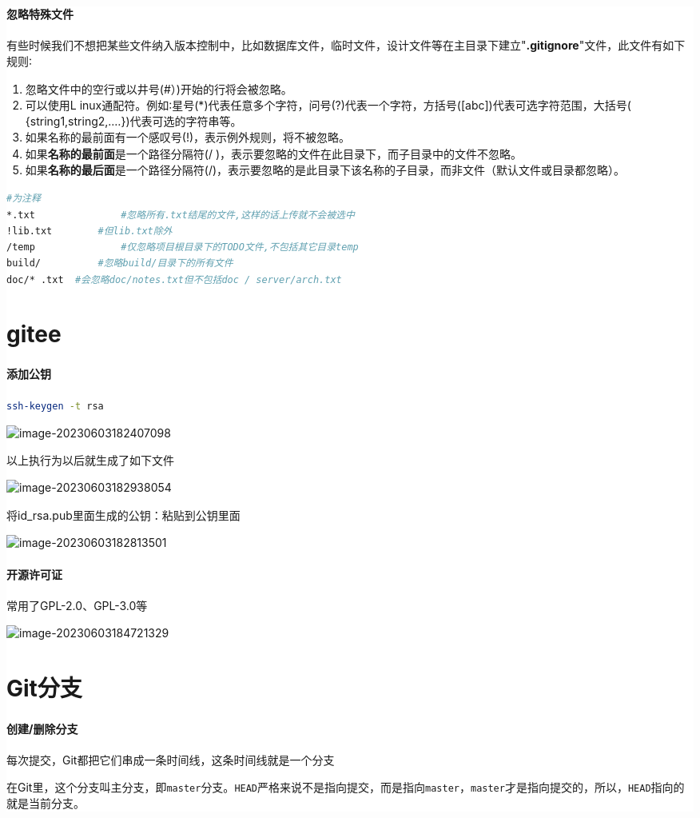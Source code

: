 #### 忽略特殊文件

有些时候我们不想把某些文件纳入版本控制中，比如数据库文件，临时文件，设计文件等在主目录下建立"**.gitignore**"文件，此文件有如下规则∶

1. 忽略文件中的空行或以井号(#）)开始的行将会被忽略。
2. 可以使用L inux通配符。例如∶星号(*)代表任意多个字符，问号(?)代表一个字符，方括号([abc])代表可选字符范围，大括号( {string1,string2,.…})代表可选的字符串等。
3. 如果名称的最前面有一个感叹号(!)，表示例外规则，将不被忽略。
4. 如果**名称的最前面**是一个路径分隔符(/ )，表示要忽略的文件在此目录下，而子目录中的文件不忽略。
5. 如果**名称的最后面**是一个路径分隔符(/)，表示要忽略的是此目录下该名称的子目录，而非文件（默认文件或目录都忽略）。

```bash
#为注释
*.txt				#忽略所有.txt结尾的文件,这样的话上传就不会被选中
!lib.txt		#但lib.txt除外
/temp				#仅忽略项目根目录下的TODO文件,不包括其它目录temp
build/			#忽略build/目录下的所有文件
doc/* .txt	#会忽略doc/notes.txt但不包括doc / server/arch.txt

```

# gitee

####  添加公钥

```bash
ssh-keygen -t rsa
```

![image-20230603182407098](/public/images/git/image-20230603182407098.png)

以上执行为以后就生成了如下文件

![image-20230603182938054](/public/images/git/image-20230603182938054.png)

将id_rsa.pub里面生成的公钥：粘贴到公钥里面

![image-20230603182813501](/public/images/git/image-20230603182813501.png)

#### 开源许可证

常用了GPL-2.0、GPL-3.0等

![image-20230603184721329](/public/images/git/image-20230603184721329.png)

# Git分支

#### 创建/删除分支

每次提交，Git都把它们串成一条时间线，这条时间线就是一个分支

在Git里，这个分支叫主分支，即`master`分支。`HEAD`严格来说不是指向提交，而是指向`master`，`master`才是指向提交的，所以，`HEAD`指向的就是当前分支。
